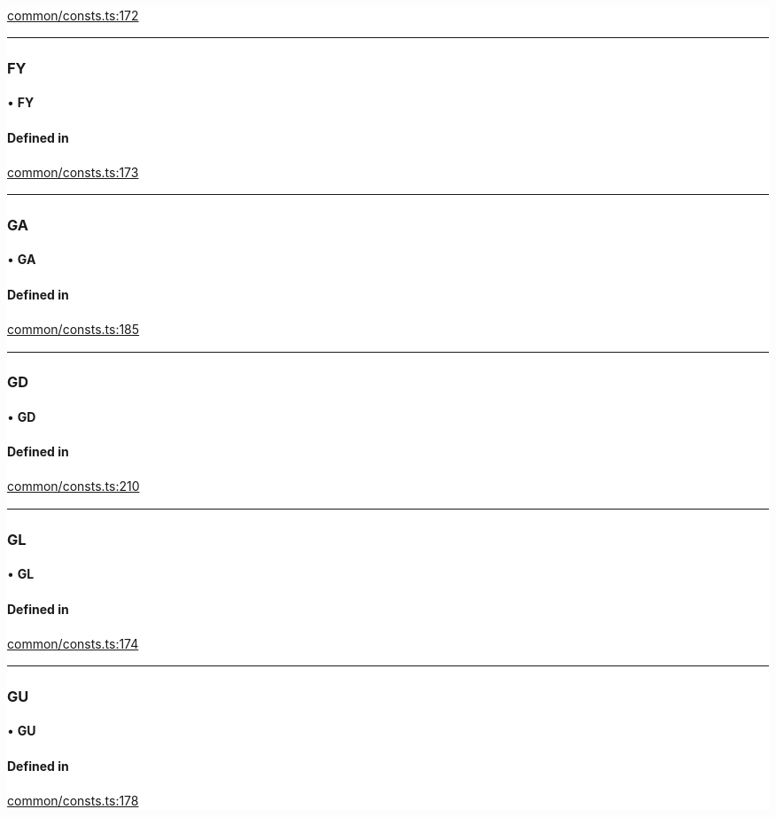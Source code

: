 [common/consts.ts:172](https://github.com/baltpeter/parse-play/blob/a1b7e5c/src/common/consts.ts#L172)

___

### FY

• **FY**

#### Defined in

[common/consts.ts:173](https://github.com/baltpeter/parse-play/blob/a1b7e5c/src/common/consts.ts#L173)

___

### GA

• **GA**

#### Defined in

[common/consts.ts:185](https://github.com/baltpeter/parse-play/blob/a1b7e5c/src/common/consts.ts#L185)

___

### GD

• **GD**

#### Defined in

[common/consts.ts:210](https://github.com/baltpeter/parse-play/blob/a1b7e5c/src/common/consts.ts#L210)

___

### GL

• **GL**

#### Defined in

[common/consts.ts:174](https://github.com/baltpeter/parse-play/blob/a1b7e5c/src/common/consts.ts#L174)

___

### GU

• **GU**

#### Defined in

[common/consts.ts:178](https://github.com/baltpeter/parse-play/blob/a1b7e5c/src/common/consts.ts#L178)
